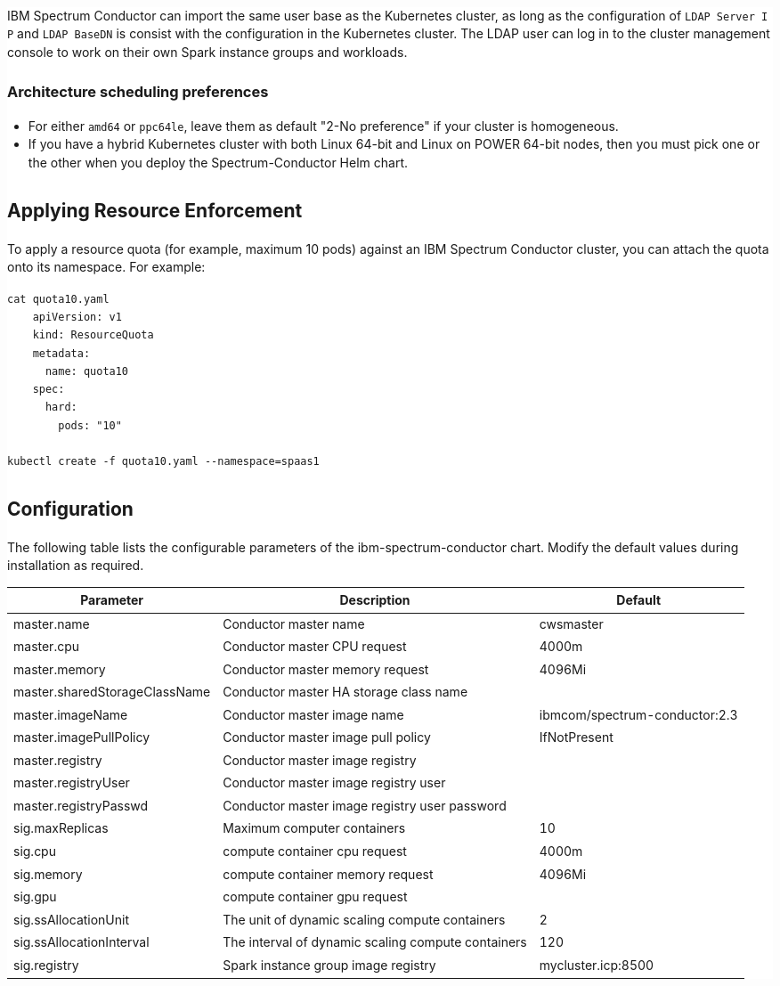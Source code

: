 IBM Spectrum Conductor can import the same user base as the Kubernetes cluster, as long as the configuration of `LDAP Server IP` and `LDAP BaseDN` is consist with the configuration in the Kubernetes cluster. The LDAP user can log in to the cluster management console to work on their own Spark instance groups and workloads.

### Architecture scheduling preferences

- For either `amd64` or `ppc64le`, leave them as default "2-No preference" if your cluster is homogeneous.
- If you have a hybrid Kubernetes cluster with both Linux 64-bit and Linux on POWER 64-bit nodes, then you must pick one or the other when you deploy the Spectrum-Conductor Helm chart.

## Applying Resource Enforcement

To apply a resource quota (for example, maximum 10 pods) against an IBM Spectrum Conductor cluster, you can attach the quota onto its namespace. For example:

```
cat quota10.yaml
    apiVersion: v1
    kind: ResourceQuota
    metadata:
      name: quota10
    spec:
      hard:
        pods: "10"

kubectl create -f quota10.yaml --namespace=spaas1
```

## Configuration

The following table lists the configurable parameters of the ibm-spectrum-conductor chart. Modify the default values during installation as required.

| Parameter                          | Description                                                                 | Default                       |
| ---------------------------------- | --------------------------------------------------------------------------- | ----------------------------- |
| master.name                        | Conductor master name                                                       | cwsmaster                     |
| master.cpu                         | Conductor master CPU request                                                | 4000m                         |
| master.memory                      | Conductor master memory request                                             | 4096Mi                        |
| master.sharedStorageClassName      | Conductor master HA storage class name                                      |                               |
| master.imageName                   | Conductor master image name                                                 | ibmcom/spectrum-conductor:2.3 |
| master.imagePullPolicy             | Conductor master image pull policy                                          | IfNotPresent                  |
| master.registry                    | Conductor master image registry                                             |                               |
| master.registryUser                | Conductor master image registry user                                        |                               |
| master.registryPasswd              | Conductor master image registry user password                               |                               |
| sig.maxReplicas                    | Maximum computer containers                                                 | 10                            |
| sig.cpu                            | compute container cpu request                                               | 4000m                         |
| sig.memory                         | compute container memory request                                            | 4096Mi                        |
| sig.gpu                            | compute container gpu request                                               |                               |
| sig.ssAllocationUnit               | The unit of dynamic scaling compute containers                              | 2                             |
| sig.ssAllocationInterval           | The interval of dynamic scaling compute containers                          | 120                           |
| sig.registry                       | Spark instance group image registry                                         | mycluster.icp:8500            |